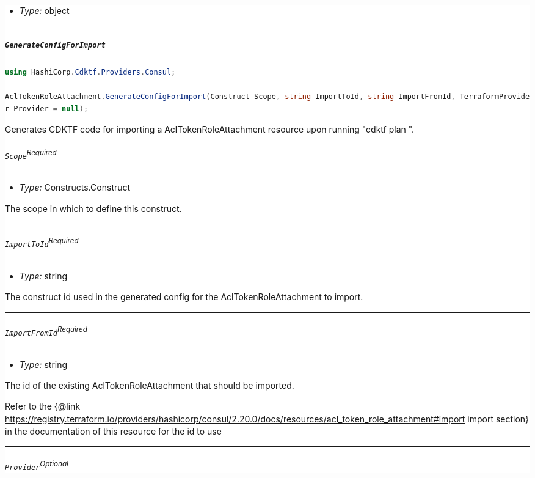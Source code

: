 - *Type:* object

---

##### `GenerateConfigForImport` <a name="GenerateConfigForImport" id="@cdktf/provider-consul.aclTokenRoleAttachment.AclTokenRoleAttachment.generateConfigForImport"></a>

```csharp
using HashiCorp.Cdktf.Providers.Consul;

AclTokenRoleAttachment.GenerateConfigForImport(Construct Scope, string ImportToId, string ImportFromId, TerraformProvider Provider = null);
```

Generates CDKTF code for importing a AclTokenRoleAttachment resource upon running "cdktf plan <stack-name>".

###### `Scope`<sup>Required</sup> <a name="Scope" id="@cdktf/provider-consul.aclTokenRoleAttachment.AclTokenRoleAttachment.generateConfigForImport.parameter.scope"></a>

- *Type:* Constructs.Construct

The scope in which to define this construct.

---

###### `ImportToId`<sup>Required</sup> <a name="ImportToId" id="@cdktf/provider-consul.aclTokenRoleAttachment.AclTokenRoleAttachment.generateConfigForImport.parameter.importToId"></a>

- *Type:* string

The construct id used in the generated config for the AclTokenRoleAttachment to import.

---

###### `ImportFromId`<sup>Required</sup> <a name="ImportFromId" id="@cdktf/provider-consul.aclTokenRoleAttachment.AclTokenRoleAttachment.generateConfigForImport.parameter.importFromId"></a>

- *Type:* string

The id of the existing AclTokenRoleAttachment that should be imported.

Refer to the {@link https://registry.terraform.io/providers/hashicorp/consul/2.20.0/docs/resources/acl_token_role_attachment#import import section} in the documentation of this resource for the id to use

---

###### `Provider`<sup>Optional</sup> <a name="Provider" id="@cdktf/provider-consul.aclTokenRoleAttachment.AclTokenRoleAttachment.generateConfigForImport.parameter.provider"></a>
